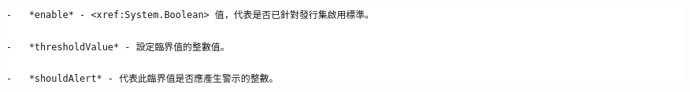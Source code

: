    -   *enable* - <xref:System.Boolean> 值，代表是否已針對發行集啟用標準。  
  
    -   *thresholdValue* - 設定臨界值的整數值。  
  
    -   *shouldAlert* - 代表此臨界值是否應產生警示的整數。  
  
  
